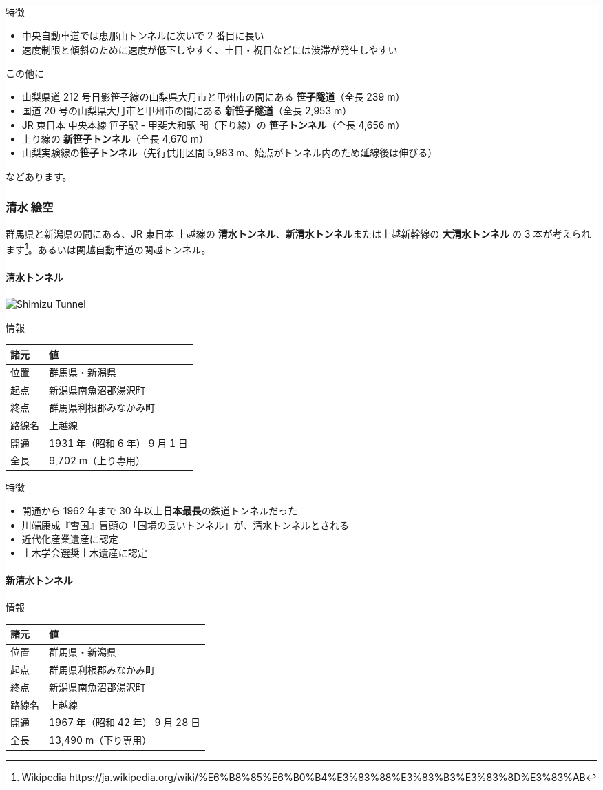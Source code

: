 特徴

- 中央自動車道では恵那山トンネルに次いで 2 番目に長い
- 速度制限と傾斜のために速度が低下しやすく、土日・祝日などには渋滞が発生しやすい

この他に

- 山梨県道 212 号日影笹子線の山梨県大月市と甲州市の間にある **笹子隧道**（全長 239 m）
- 国道 20 号の山梨県大月市と甲州市の間にある **新笹子隧道**（全長 2,953 m）
- JR 東日本 中央本線 笹子駅 - 甲斐大和駅 間（下り線）の **笹子トンネル**（全長 4,656 m）
- 上り線の **新笹子トンネル**（全長 4,670 m）
- 山梨実験線の**笹子トンネル**（先行供用区間 5,983 m、始点がトンネル内のため延線後は伸びる）

などあります。

### 清水 絵空

群馬県と新潟県の間にある、JR 東日本 上越線の **清水トンネル**、**新清水トンネル**または上越新幹線の **大清水トンネル** の 3 本が考えられます[^shimizu]。あるいは関越自動車道の関越トンネル。

#### 清水トンネル

<a title="Nihongarden, CC BY-SA 3.0 &lt;https://creativecommons.org/licenses/by-sa/3.0&gt;, via Wikimedia Commons" href="https://commons.wikimedia.org/wiki/File:Shimizu_Tunnel.JPG"><img width="512" alt="Shimizu Tunnel" src="https://upload.wikimedia.org/wikipedia/commons/thumb/5/58/Shimizu_Tunnel.JPG/512px-Shimizu_Tunnel.JPG"></a>

情報

| 諸元   | 値                             |
| :----- | :----------------------------- |
| 位置   | 群馬県・新潟県                 |
| 起点   | 新潟県南魚沼郡湯沢町           |
| 終点   | 群馬県利根郡みなかみ町         |
| 路線名 | 上越線                         |
| 開通   | 1931 年（昭和 6 年） 9 月 1 日 |
| 全長   | 9,702 m（上り専用）            |

特徴

- 開通から 1962 年まで 30 年以上**日本最長**の鉄道トンネルだった
- 川端康成『雪国』冒頭の「国境の長いトンネル」が、清水トンネルとされる
- 近代化産業遺産に認定
- 土木学会選奨土木遺産に認定

#### 新清水トンネル

情報

| 諸元   | 値                               |
| :----- | :------------------------------- |
| 位置   | 群馬県・新潟県                   |
| 起点   | 群馬県利根郡みなかみ町           |
| 終点   | 新潟県南魚沼郡湯沢町             |
| 路線名 | 上越線                           |
| 開通   | 1967 年（昭和 42 年） 9 月 28 日 |
| 全長   | 13,490 m（下り専用）             |


[^aimoto-wiki]: Wikipedia https://ja.wikipedia.org/wiki/%E6%84%9B%E6%9C%AC%E6%A9%8B
[^aimoto-jk]: 日本歴史地名大系 愛本橋 https://japanknowledge.com/introduction/keyword.html?i=443
[^akashi]: Wikipedia https://ja.wikipedia.org/wiki/%E6%98%8E%E7%9F%B3%E6%B5%B7%E5%B3%A1%E5%A4%A7%E6%A9%8B
[^guinness]: Longest bridge, cable suspension bridge \| Guinness World Records https://www.guinnessworldrecords.com/world-records/longest-bridge-cable-suspension-bridge
[^onaruto]: Wikipedia https://ja.wikipedia.org/wiki/%E5%A4%A7%E9%B3%B4%E9%96%80%E6%A9%8B
[^togetsu]: Wikipedia https://ja.wikipedia.org/wiki/%E6%B8%A1%E6%9C%88%E6%A9%8B
[^yamate]: Wikipedia https://ja.wikipedia.org/wiki/%E5%B1%B1%E6%89%8B%E3%83%88%E3%83%B3%E3%83%8D%E3%83%AB
[^inuyose-wiki]: Wikipedia https://ja.wikipedia.org/wiki/%E7%8A%AC%E5%AF%84%E5%B3%A0
[^inuyose-2]: http://www.mafura-maki.jp/tanbo/touge/inuyose/view9.cgi
[^tunnel]: Wikipedia 延長別日本の交通用トンネルの一覧 https://ja.wikipedia.org/wiki/%E5%BB%B6%E9%95%B7%E5%88%A5%E6%97%A5%E6%9C%AC%E3%81%AE%E4%BA%A4%E9%80%9A%E7%94%A8%E3%83%88%E3%83%B3%E3%83%8D%E3%83%AB%E3%81%AE%E4%B8%80%E8%A6%A7
[^sasago]: Wikipedia https://ja.wikipedia.org/wiki/%E7%AC%B9%E5%AD%90%E3%83%88%E3%83%B3%E3%83%8D%E3%83%AB_(%E4%B8%AD%E5%A4%AE%E8%87%AA%E5%8B%95%E8%BB%8A%E9%81%93)
[^shimizu]: Wikipedia https://ja.wikipedia.org/wiki/%E6%B8%85%E6%B0%B4%E3%83%88%E3%83%B3%E3%83%8D%E3%83%AB
[^izumo]: Wikipedia https://ja.wikipedia.org/wiki/%E5%87%BA%E9%9B%B2%E7%A9%BA%E6%B8%AF
[^niijima]: Wikipedia https://ja.wikipedia.org/wiki/%E6%96%B0%E5%B3%B6%E7%A9%BA%E6%B8%AF
[^hanamaki]: Wikipedia https://ja.wikipedia.org/wiki/%E8%8A%B1%E5%B7%BB%E7%A9%BA%E6%B8%AF
[^hana-iwate]: 岩手県 - いわて花巻空港 https://www.pref.iwate.jp/kendozukuri/kouwankuukou/airport/index.html
[^fukushima]: Wikipedia https://ja.wikipedia.org/wiki/%E7%A6%8F%E5%B3%B6%E7%A9%BA%E6%B8%AF
[^oseto]: Wikipedia https://ja.wikipedia.org/wiki/%E5%A4%A7%E7%80%AC%E6%88%B8%E7%94%BA
[^saikai]: Wikipedia https://ja.wikipedia.org/wiki/%E8%A5%BF%E6%B5%B7%E5%B8%82
[^mizushima]: Wikipedia https://ja.wikipedia.org/wiki/%E6%B0%B4%E5%B3%B6%E6%B8%AF
[^kouwan]: 港湾調査 - 国土交通省 https://www.mlit.go.jp/k-toukei/kouwan.html
[^hidaka]: Wikipedia https://ja.wikipedia.org/wiki/%E6%97%A5%E9%AB%98%E6%B8%AF
[^matsuyama]: Wikipedia https://ja.wikipedia.org/wiki/%E6%9D%BE%E5%B1%B1%E6%B8%AF
[^aoyagi]: Wikipedia https://ja.wikipedia.org/wiki/%E9%9D%92%E6%9F%B3%E9%A7%85
[^tsukimiyama]: Wikipedia https://ja.wikipedia.org/wiki/%E6%9C%88%E8%A6%8B%E5%B1%B1%E9%A7%85
[^yano]: Wikipedia https://ja.wikipedia.org/wiki/%E7%9F%A2%E9%87%8E%E9%A7%85
[^kaminaka]: Wikipedia https://ja.wikipedia.org/wiki/%E4%B8%8A%E4%B8%AD%E9%A7%85
[^sakurada]: Wikipedia https://ja.wikipedia.org/wiki/%E6%A1%9C%E7%94%B0%E9%80%9A%E3%82%8A
[^kasuga]: Wikipedia https://ja.wikipedia.org/wiki/%E6%98%A5%E6%97%A5%E9%80%9A%E3%82%8A
[^shiratori]: Wikipedia https://ja.wikipedia.org/wiki/%E4%BA%AC%E9%83%BD%E5%BA%9C%E9%81%9328%E5%8F%B7%E5%B0%8F%E5%80%89%E8%A5%BF%E8%88%9E%E9%B6%B4%E7%B7%9A
[^takeshita]: Wikipedia https://ja.wikipedia.org/wiki/%E7%AB%B9%E4%B8%8B%E9%80%9A%E3%82%8A